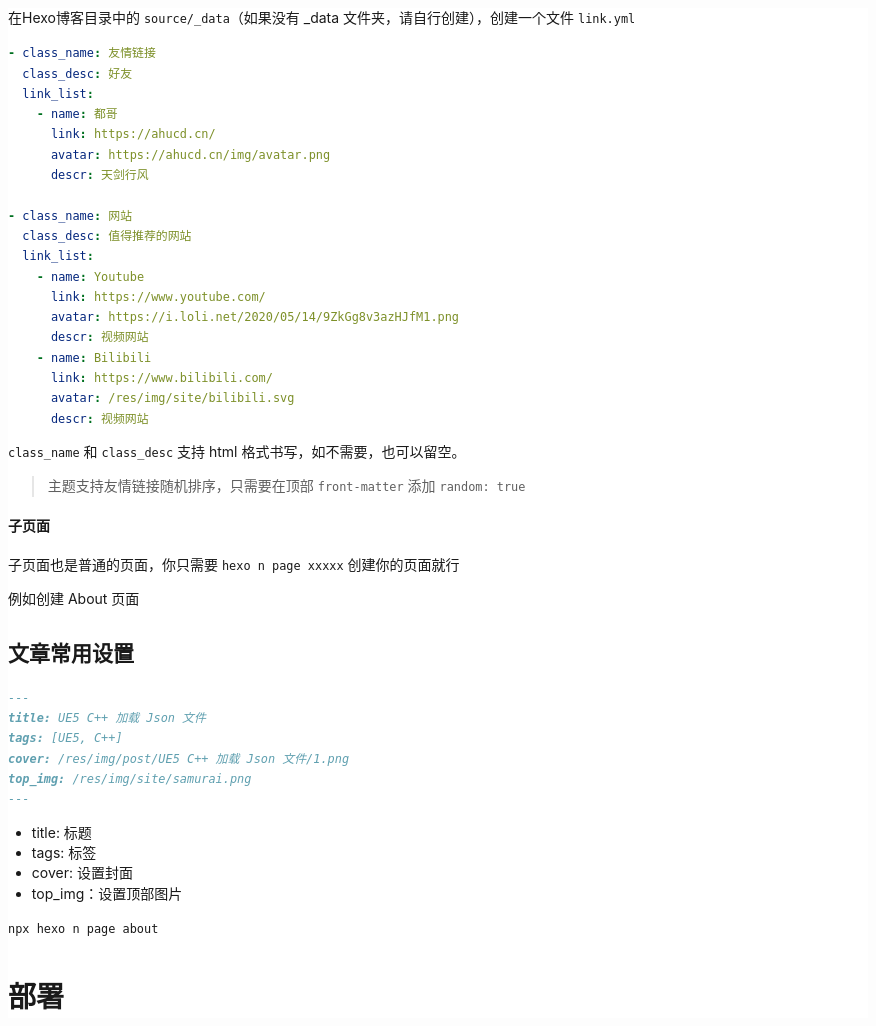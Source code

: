 在Hexo博客目录中的 `source/_data`（如果没有 _data 文件夹，请自行创建），创建一个文件 `link.yml`

```yml
- class_name: 友情链接
  class_desc: 好友
  link_list:
    - name: 都哥
      link: https://ahucd.cn/
      avatar: https://ahucd.cn/img/avatar.png
      descr: 天剑行风

- class_name: 网站
  class_desc: 值得推荐的网站
  link_list:
    - name: Youtube
      link: https://www.youtube.com/
      avatar: https://i.loli.net/2020/05/14/9ZkGg8v3azHJfM1.png
      descr: 视频网站
    - name: Bilibili
      link: https://www.bilibili.com/
      avatar: /res/img/site/bilibili.svg
      descr: 视频网站
```

`class_name` 和 `class_desc` 支持 html 格式书写，如不需要，也可以留空。

> 主题支持友情链接随机排序，只需要在顶部 `front-matter` 添加 `random: true`

#### 子页面

子页面也是普通的页面，你只需要 `hexo n page xxxxx` 创建你的页面就行

例如创建 About 页面

## 文章常用设置

```md
---
title: UE5 C++ 加载 Json 文件
tags: [UE5, C++]
cover: /res/img/post/UE5 C++ 加载 Json 文件/1.png
top_img: /res/img/site/samurai.png
---
```

- title: 标题
- tags: 标签
- cover: 设置封面
- top_img：设置顶部图片

`npx hexo n page about`

# 部署
